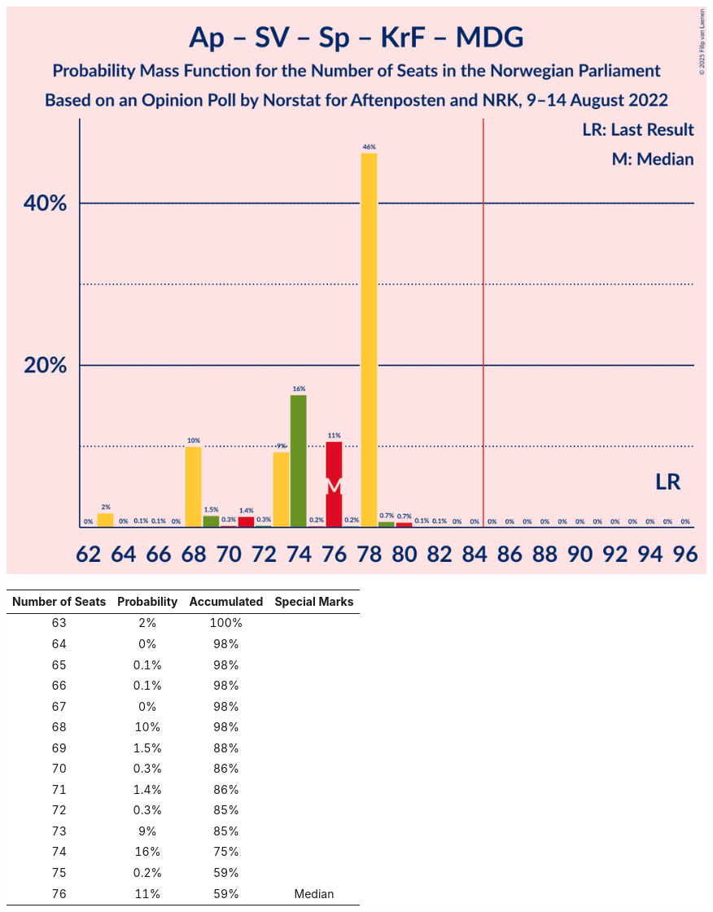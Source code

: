 ![Graph with seats probability mass function not yet produced](2022-08-14-Norstat-coalitions-seats-pmf-ap–sv–sp–krf–mdg.png "Seats Probability Mass Function")

| Number of Seats | Probability | Accumulated | Special Marks |
|:---------------:|:-----------:|:-----------:|:-------------:|
| 63 | 2% | 100% |  |
| 64 | 0% | 98% |  |
| 65 | 0.1% | 98% |  |
| 66 | 0.1% | 98% |  |
| 67 | 0% | 98% |  |
| 68 | 10% | 98% |  |
| 69 | 1.5% | 88% |  |
| 70 | 0.3% | 86% |  |
| 71 | 1.4% | 86% |  |
| 72 | 0.3% | 85% |  |
| 73 | 9% | 85% |  |
| 74 | 16% | 75% |  |
| 75 | 0.2% | 59% |  |
| 76 | 11% | 59% | Median |